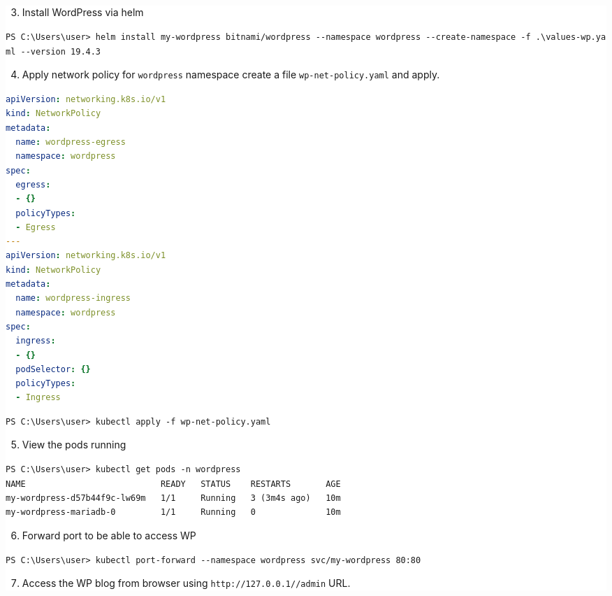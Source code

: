 3. Install WordPress via helm

```shell
PS C:\Users\user> helm install my-wordpress bitnami/wordpress --namespace wordpress --create-namespace -f .\values-wp.yaml --version 19.4.3
```

4. Apply network policy for `wordpress` namespace create a file `wp-net-policy.yaml` and apply.

```yaml
apiVersion: networking.k8s.io/v1
kind: NetworkPolicy
metadata:
  name: wordpress-egress
  namespace: wordpress
spec:
  egress:
  - {}
  policyTypes:
  - Egress
---
apiVersion: networking.k8s.io/v1
kind: NetworkPolicy
metadata:
  name: wordpress-ingress
  namespace: wordpress
spec:
  ingress:
  - {}
  podSelector: {}
  policyTypes:
  - Ingress
```

```shell
PS C:\Users\user> kubectl apply -f wp-net-policy.yaml
```

5. View the pods running

```shell
PS C:\Users\user> kubectl get pods -n wordpress
NAME                           READY   STATUS    RESTARTS       AGE
my-wordpress-d57b44f9c-lw69m   1/1     Running   3 (3m4s ago)   10m
my-wordpress-mariadb-0         1/1     Running   0              10m
```

6. Forward port to be able to access WP 

```shell
PS C:\Users\user> kubectl port-forward --namespace wordpress svc/my-wordpress 80:80
```

7. Access the WP blog from browser using `http://127.0.0.1//admin` URL.
